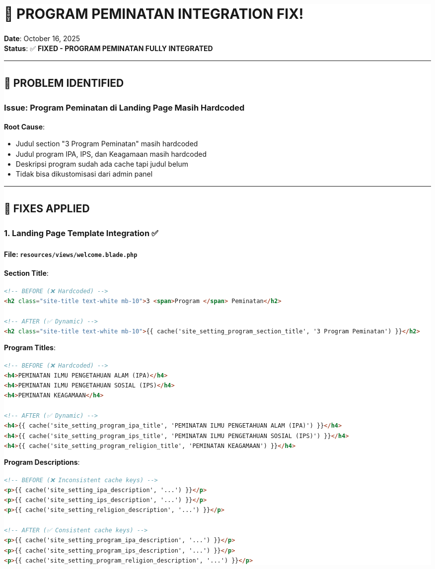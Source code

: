 # 🎯 PROGRAM PEMINATAN INTEGRATION FIX!

**Date**: October 16, 2025  
**Status**: ✅ **FIXED - PROGRAM PEMINATAN FULLY INTEGRATED**

---

## 🎯 PROBLEM IDENTIFIED

### **Issue**: Program Peminatan di Landing Page Masih Hardcoded

**Root Cause**: 
- Judul section "3 Program Peminatan" masih hardcoded
- Judul program IPA, IPS, dan Keagamaan masih hardcoded
- Deskripsi program sudah ada cache tapi judul belum
- Tidak bisa dikustomisasi dari admin panel

---

## 🎯 FIXES APPLIED

### **1. Landing Page Template Integration** ✅

#### **File**: `resources/views/welcome.blade.php`

**Section Title**:
```html
<!-- BEFORE (❌ Hardcoded) -->
<h2 class="site-title text-white mb-10">3 <span>Program </span> Peminatan</h2>

<!-- AFTER (✅ Dynamic) -->
<h2 class="site-title text-white mb-10">{{ cache('site_setting_program_section_title', '3 Program Peminatan') }}</h2>
```

**Program Titles**:
```html
<!-- BEFORE (❌ Hardcoded) -->
<h4>PEMINATAN ILMU PENGETAHUAN ALAM (IPA)</h4>
<h4>PEMINATAN ILMU PENGETAHUAN SOSIAL (IPS)</h4>
<h4>PEMINATAN KEAGAMAAN</h4>

<!-- AFTER (✅ Dynamic) -->
<h4>{{ cache('site_setting_program_ipa_title', 'PEMINATAN ILMU PENGETAHUAN ALAM (IPA)') }}</h4>
<h4>{{ cache('site_setting_program_ips_title', 'PEMINATAN ILMU PENGETAHUAN SOSIAL (IPS)') }}</h4>
<h4>{{ cache('site_setting_program_religion_title', 'PEMINATAN KEAGAMAAN') }}</h4>
```

**Program Descriptions**:
```html
<!-- BEFORE (❌ Inconsistent cache keys) -->
<p>{{ cache('site_setting_ipa_description', '...') }}</p>
<p>{{ cache('site_setting_ips_description', '...') }}</p>
<p>{{ cache('site_setting_religion_description', '...') }}</p>

<!-- AFTER (✅ Consistent cache keys) -->
<p>{{ cache('site_setting_program_ipa_description', '...') }}</p>
<p>{{ cache('site_setting_program_ips_description', '...') }}</p>
<p>{{ cache('site_setting_program_religion_description', '...') }}</p>
```
